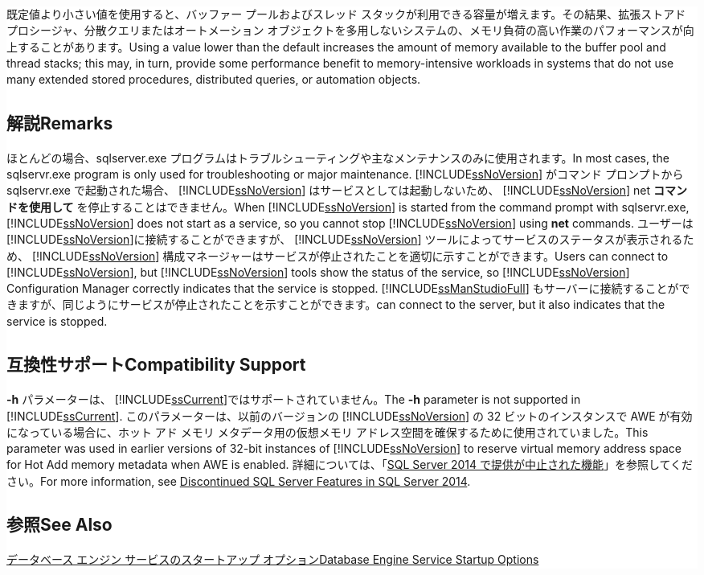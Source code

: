  <span data-ttu-id="604cd-165">既定値より小さい値を使用すると、バッファー プールおよびスレッド スタックが利用できる容量が増えます。その結果、拡張ストアド プロシージャ、分散クエリまたはオートメーション オブジェクトを多用しないシステムの、メモリ負荷の高い作業のパフォーマンスが向上することがあります。</span><span class="sxs-lookup"><span data-stu-id="604cd-165">Using a value lower than the default increases the amount of memory available to the buffer pool and thread stacks; this may, in turn, provide some performance benefit to memory-intensive workloads in systems that do not use many extended stored procedures, distributed queries, or automation objects.</span></span>  
  
## <a name="remarks"></a><span data-ttu-id="604cd-166">解説</span><span class="sxs-lookup"><span data-stu-id="604cd-166">Remarks</span></span>  
 <span data-ttu-id="604cd-167">ほとんどの場合、sqlserver.exe プログラムはトラブルシューティングや主なメンテナンスのみに使用されます。</span><span class="sxs-lookup"><span data-stu-id="604cd-167">In most cases, the sqlservr.exe program is only used for troubleshooting or major maintenance.</span></span> <span data-ttu-id="604cd-168">[!INCLUDE[ssNoVersion](../includes/ssnoversion-md.md)] がコマンド プロンプトから sqlservr.exe で起動された場合、 [!INCLUDE[ssNoVersion](../includes/ssnoversion-md.md)] はサービスとしては起動しないため、 [!INCLUDE[ssNoVersion](../includes/ssnoversion-md.md)] net **コマンドを使用して** を停止することはできません。</span><span class="sxs-lookup"><span data-stu-id="604cd-168">When [!INCLUDE[ssNoVersion](../includes/ssnoversion-md.md)] is started from the command prompt with sqlservr.exe, [!INCLUDE[ssNoVersion](../includes/ssnoversion-md.md)] does not start as a service, so you cannot stop [!INCLUDE[ssNoVersion](../includes/ssnoversion-md.md)] using **net** commands.</span></span> <span data-ttu-id="604cd-169">ユーザーは [!INCLUDE[ssNoVersion](../includes/ssnoversion-md.md)]に接続することができますが、 [!INCLUDE[ssNoVersion](../includes/ssnoversion-md.md)] ツールによってサービスのステータスが表示されるため、 [!INCLUDE[ssNoVersion](../includes/ssnoversion-md.md)] 構成マネージャーはサービスが停止されたことを適切に示すことができます。</span><span class="sxs-lookup"><span data-stu-id="604cd-169">Users can connect to [!INCLUDE[ssNoVersion](../includes/ssnoversion-md.md)], but [!INCLUDE[ssNoVersion](../includes/ssnoversion-md.md)] tools show the status of the service, so [!INCLUDE[ssNoVersion](../includes/ssnoversion-md.md)] Configuration Manager correctly indicates that the service is stopped.</span></span> [!INCLUDE[ssManStudioFull](../includes/ssmanstudiofull-md.md)] <span data-ttu-id="604cd-170">もサーバーに接続することができますが、同じようにサービスが停止されたことを示すことができます。</span><span class="sxs-lookup"><span data-stu-id="604cd-170">can connect to the server, but it also indicates that the service is stopped.</span></span>  
  
## <a name="compatibility-support"></a><span data-ttu-id="604cd-171">互換性サポート</span><span class="sxs-lookup"><span data-stu-id="604cd-171">Compatibility Support</span></span>  
 <span data-ttu-id="604cd-172">**-h**  パラメーターは、 [!INCLUDE[ssCurrent](../includes/sscurrent-md.md)]ではサポートされていません。</span><span class="sxs-lookup"><span data-stu-id="604cd-172">The **-h**  parameter is not supported in [!INCLUDE[ssCurrent](../includes/sscurrent-md.md)].</span></span> <span data-ttu-id="604cd-173">このパラメーターは、以前のバージョンの [!INCLUDE[ssNoVersion](../includes/ssnoversion-md.md)] の 32 ビットのインスタンスで AWE が有効になっている場合に、ホット アド メモリ メタデータ用の仮想メモリ アドレス空間を確保するために使用されていました。</span><span class="sxs-lookup"><span data-stu-id="604cd-173">This parameter was used in earlier versions of 32-bit instances of [!INCLUDE[ssNoVersion](../includes/ssnoversion-md.md)] to reserve virtual memory address space for Hot Add memory metadata when AWE is enabled.</span></span> <span data-ttu-id="604cd-174">詳細については、「[SQL Server 2014 で提供が中止された機能](../../2014/getting-started/discontinued-sql-server-features-in-sql-server-2014.md)」を参照してください。</span><span class="sxs-lookup"><span data-stu-id="604cd-174">For more information, see [Discontinued SQL Server Features in SQL Server 2014](../../2014/getting-started/discontinued-sql-server-features-in-sql-server-2014.md).</span></span>  
  
## <a name="see-also"></a><span data-ttu-id="604cd-175">参照</span><span class="sxs-lookup"><span data-stu-id="604cd-175">See Also</span></span>  
 [<span data-ttu-id="604cd-176">データベース エンジン サービスのスタートアップ オプション</span><span class="sxs-lookup"><span data-stu-id="604cd-176">Database Engine Service Startup Options</span></span>](../database-engine/configure-windows/database-engine-service-startup-options.md)  
  
  
